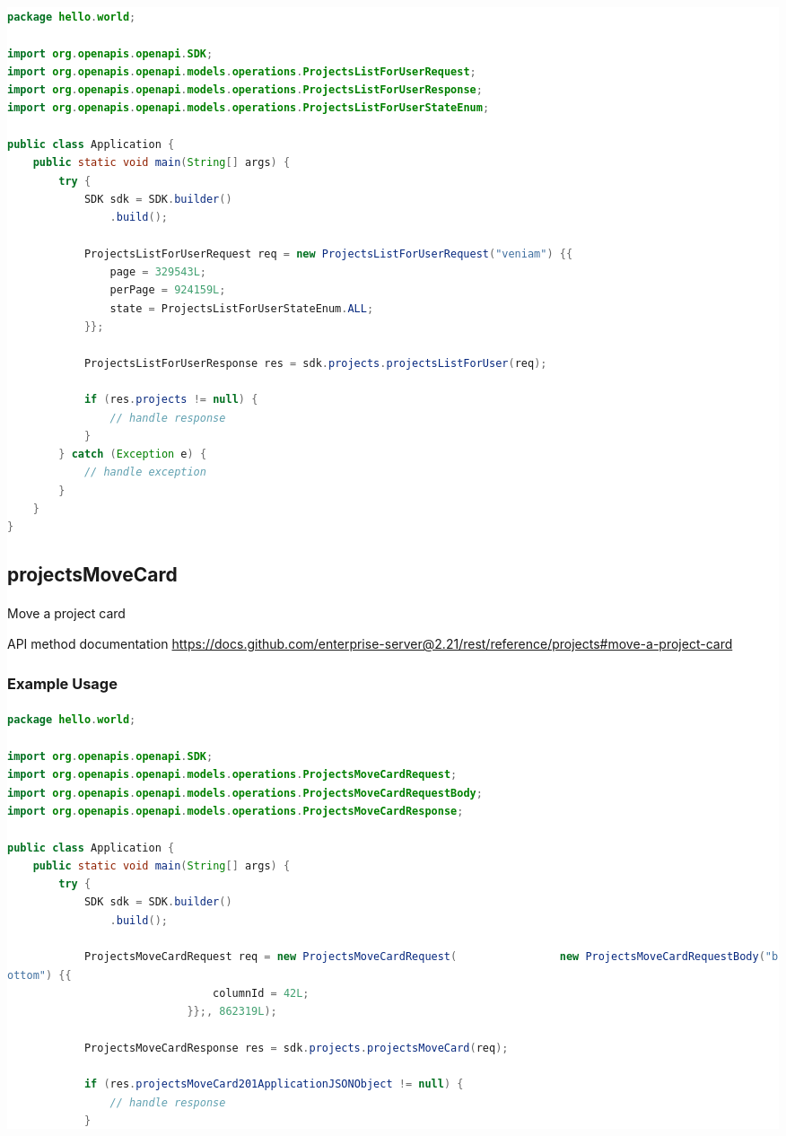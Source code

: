 ```java
package hello.world;

import org.openapis.openapi.SDK;
import org.openapis.openapi.models.operations.ProjectsListForUserRequest;
import org.openapis.openapi.models.operations.ProjectsListForUserResponse;
import org.openapis.openapi.models.operations.ProjectsListForUserStateEnum;

public class Application {
    public static void main(String[] args) {
        try {
            SDK sdk = SDK.builder()
                .build();

            ProjectsListForUserRequest req = new ProjectsListForUserRequest("veniam") {{
                page = 329543L;
                perPage = 924159L;
                state = ProjectsListForUserStateEnum.ALL;
            }};            

            ProjectsListForUserResponse res = sdk.projects.projectsListForUser(req);

            if (res.projects != null) {
                // handle response
            }
        } catch (Exception e) {
            // handle exception
        }
    }
}
```

## projectsMoveCard

Move a project card

API method documentation
<https://docs.github.com/enterprise-server@2.21/rest/reference/projects#move-a-project-card>

### Example Usage

```java
package hello.world;

import org.openapis.openapi.SDK;
import org.openapis.openapi.models.operations.ProjectsMoveCardRequest;
import org.openapis.openapi.models.operations.ProjectsMoveCardRequestBody;
import org.openapis.openapi.models.operations.ProjectsMoveCardResponse;

public class Application {
    public static void main(String[] args) {
        try {
            SDK sdk = SDK.builder()
                .build();

            ProjectsMoveCardRequest req = new ProjectsMoveCardRequest(                new ProjectsMoveCardRequestBody("bottom") {{
                                columnId = 42L;
                            }};, 862319L);            

            ProjectsMoveCardResponse res = sdk.projects.projectsMoveCard(req);

            if (res.projectsMoveCard201ApplicationJSONObject != null) {
                // handle response
            }
```